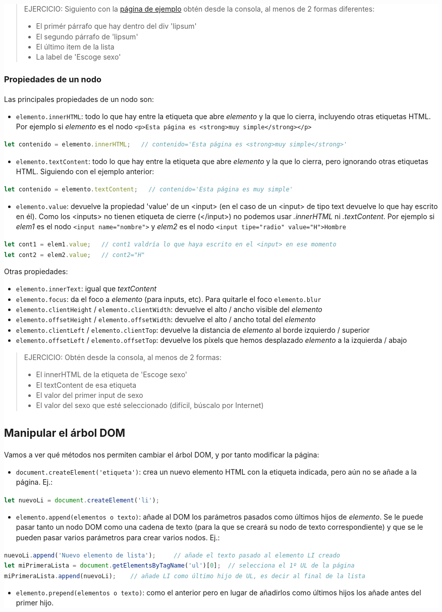 > EJERCICIO: Siguiento con la [página de ejemplo](ejemploDOM.html) obtén desde la consola, al menos de 2 formas diferentes:
> - El primér párrafo que hay dentro del div 'lipsum'
> - El segundo párrafo de 'lipsum'
> - El último item de la lista
> - La label de 'Escoge sexo'

### Propiedades de un nodo
Las principales propiedades de un nodo son:
* `elemento.innerHTML`: todo lo que hay entre la etiqueta que abre _elemento_ y la que lo cierra, incluyendo otras etiquetas HTML. Por ejemplo si _elemento_ es el nodo `<p>Esta página es <strong>muy simple</strong></p>`
```javascript
let contenido = elemento.innerHTML;   // contenido='Esta página es <strong>muy simple</strong>'
```
* `elemento.textContent`: todo lo que hay entre la etiqueta que abre _elemento_ y la que lo cierra, pero ignorando otras etiquetas HTML. Siguiendo con el ejemplo anterior:
```javascript
let contenido = elemento.textContent;   // contenido='Esta página es muy simple'
```
* `elemento.value`: devuelve la propiedad 'value' de un \<input> (en el caso de un \<input> de tipo text devuelve lo que hay escrito en él). Como los \<inputs> no tienen etiqueta de cierre (\</input>) no podemos usar _.innerHTML_ ni _.textContent_.  Por ejemplo si _elem1_ es el nodo `<input name="nombre">` y _elem2_ es el nodo `<input tipe="radio" value="H">Hombre`
```javascript
let cont1 = elem1.value;   // cont1 valdría lo que haya escrito en el <input> en ese momento
let cont2 = elem2.value;   // cont2="H"
```

Otras propiedades:
* `elemento.innerText`: igual que _textContent_
* `elemento.focus`: da el foco a _elemento_ (para inputs, etc). Para quitarle el foco `elemento.blur`
* `elemento.clientHeight` / `elemento.clientWidth`: devuelve el alto / ancho visible del _elemento_
* `elemento.offsetHeight` / `elemento.offsetWidth`: devuelve el alto / ancho total del _elemento_
* `elemento.clientLeft` / `elemento.clientTop`: devuelve la distancia de _elemento_ al borde izquierdo / superior
* `elemento.offsetLeft` / `elemento.offsetTop`: devuelve los píxels que hemos desplazado _elemento_ a la izquierda / abajo

> EJERCICIO: Obtén desde la consola, al menos de 2 formas:
> - El innerHTML de la etiqueta de 'Escoge sexo'
> - El textContent de esa etiqueta
> - El valor del primer input de sexo 
> - El valor del sexo que esté seleccionado (difícil, búscalo por Internet)

## Manipular el árbol DOM
Vamos a ver qué métodos nos permiten cambiar el árbol DOM, y por tanto modificar la página:
* `document.createElement('etiqueta')`: crea un nuevo elemento HTML con la etiqueta indicada, pero aún no se añade a la página. Ej.:
```javascript
let nuevoLi = document.createElement('li');
```
* `elemento.append(elementos o texto)`: añade al DOM los parámetros pasados como últimos hijos de _elemento_. Se le puede pasar tanto un nodo DOM como una cadena de texto (para la que se creará su nodo de texto correspondiente) y que se le pueden pasar varios parámetros para crear varios nodos. Ej.:
```javascript
nuevoLi.append('Nuevo elemento de lista');     // añade el texto pasado al elemento LI creado
let miPrimeraLista = document.getElementsByTagName('ul')[0];  // selecciona el 1º UL de la página
miPrimeraLista.append(nuevoLi);    // añade LI como último hijo de UL, es decir al final de la lista
```
* `elemento.prepend(elementos o texto)`: como el anterior pero en lugar de añadirlos como últimos hijos los añade antes del primer hijo.   
```javascript
```